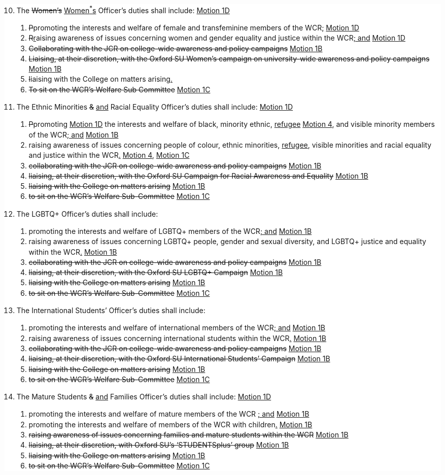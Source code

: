 10. The <del>Women’s</del> <ins>Women<sup>*</sup>s</ins> Officer’s duties shall include: [Motion 1D]()
    1. <del>P</del>promoting the interests and welfare of female and transfeminine members of the WCR<ins>;</ins> [Motion 1D]()
    2. <del>R</del><ins>r</ins>aising awareness of issues concerning women and gender equality and justice within the WCR<ins>; and</ins> [Motion 1D]()
    3. <del>Collaborating with the JCR on college-wide awareness and policy campaigns</del> [Motion 1B]()
    4. <del>Liaising, at their discretion, with the Oxford SU Women’s campaign on university-wide awareness and policy campaigns</del> [Motion 1B]()
    5. <del>l</del>iaising with the College on matters arising<ins>.</ins>
    6. <del>To sit on the WCR’s Welfare Sub Committee</del> [Motion 1C]()

11. The Ethnic Minorities <del>&</del> <ins>and</ins> Racial Equality Officer’s duties shall include: [Motion 1D]()
    1. <del>P</del>promoting [Motion 1D]() the interests and welfare of black, minority ethnic, <ins>refugee</ins> [Motion 4](), and visible minority members of the WCR<ins>; and</ins> [Motion 1B]()
    2. raising awareness of issues concerning people of colour, ethnic minorities, <ins>refugee</ins>, visible minorities and racial equality and justice within the WCR<ins>.</ins> [Motion 4](), [Motion 1C]() 
    3. <del>collaborating with the JCR on college-wide awareness and policy campaigns</del> [Motion 1B]() 
    4. <del>liaising, at their discretion, with the Oxford SU Campaign for Racial Awareness and Equality</del> [Motion 1B]() 
    5. <del>liaising with the College on matters arising</del> [Motion 1B]()  
    6. <del>to sit on the WCR’s Welfare Sub-Committee</del> [Motion 1C]() 

12. The LGBTQ+ Officer’s duties shall include:
    1. promoting the interests and welfare of LGBTQ+ members of the WCR<ins>; and</ins> [Motion 1B]()
    2. raising awareness of issues concerning LGBTQ+ people, gender and sexual diversity, and LGBTQ+ justice and equality within the WCR<ins>.</ins> [Motion 1B]()
    3. <del>collaborating with the JCR on college-wide awareness and policy campaigns</del> [Motion 1B]()
    4. <del>liaising, at their discretion, with the Oxford SU LGBTQ+ Campaign</del> [Motion 1B]()
    5. <del>liaising with the College on matters arising</del> [Motion 1B]()
    6. <del>to sit on the WCR’s Welfare Sub-Committee</del> [Motion 1C]()

13. The International Students’ Officer’s duties shall include:
    1. promoting the interests and welfare of international members of the WCR<ins>; and</ins> [Motion 1B]() 
    2. raising awareness of issues concerning international students within the WCR<ins>.</ins> [Motion 1B]() 
    3. <del>collaborating with the JCR on college-wide awareness and policy campaigns</del> [Motion 1B]() 
    4. <del>liaising, at their discretion, with the Oxford SU International Students’ Campaign</del> [Motion 1B]() 
    5. <del>liaising with the College on matters arising</del> [Motion 1B]() 
    6. <del>to sit on the WCR’s Welfare Sub-Committee</del> [Motion 1C]() 

14. The Mature Students <del>&</del> <ins>and</ins> Families Officer’s duties shall include: [Motion 1D]()
    1. promoting the interests and welfare of mature members of the WCR <ins>; and</ins> [Motion 1B]()
    2. promoting the interests and welfare of members of the WCR with children<ins>.</ins> [Motion 1B]()
    3. <del>raising awareness of issues concerning families and mature students within the WCR</del> [Motion 1B]() 
    4. <del>liaising, at their discretion, with Oxford SU’s ‘STUDENTSplus’ group</del> [Motion 1B]()
    5. <del>liaising with the College on matters arising</del> [Motion 1B]()
    6. <del>to sit on the WCR’s Welfare Sub-Committee</del> [Motion 1C]() 
